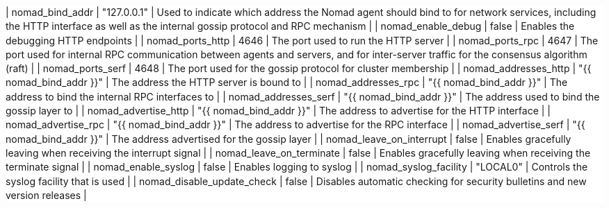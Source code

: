 | nomad_bind_addr                                  | "127.0.0.1"                                                      | Used to indicate which address the Nomad agent should bind to for network services, including the HTTP interface as well as the internal gossip protocol and RPC mechanism                                                                 |
| nomad_enable_debug                               | false                                                            | Enables the debugging HTTP endpoints                                                                                                                                                                                                       |
| nomad_ports_http                                 | 4646                                                             | The port used to run the HTTP server                                                                                                                                                                                                       |
| nomad_ports_rpc                                  | 4647                                                             | The port used for internal RPC communication between agents and servers, and for inter-server traffic for the consensus algorithm (raft)                                                                                                   |
| nomad_ports_serf                                 | 4648                                                             | The port used for the gossip protocol for cluster membership                                                                                                                                                                               |
| nomad_addresses_http                             | "{{ nomad_bind_addr }}"                                          | The address the HTTP server is bound to                                                                                                                                                                                                    |
| nomad_addresses_rpc                              | "{{ nomad_bind_addr }}"                                          | The address to bind the internal RPC interfaces to                                                                                                                                                                                         |
| nomad_addresses_serf                             | "{{ nomad_bind_addr }}"                                          | The address used to bind the gossip layer to                                                                                                                                                                                               |
| nomad_advertise_http                             | "{{ nomad_bind_addr }}"                                          | The address to advertise for the HTTP interface                                                                                                                                                                                            |
| nomad_advertise_rpc                              | "{{ nomad_bind_addr }}"                                          | The address to advertise for the RPC interface                                                                                                                                                                                             |
| nomad_advertise_serf                             | "{{ nomad_bind_addr }}"                                          | The address advertised for the gossip layer                                                                                                                                                                                                |
| nomad_leave_on_interrupt                         | false                                                            | Enables gracefully leaving when receiving the interrupt signal                                                                                                                                                                             |
| nomad_leave_on_terminate                         | false                                                            | Enables gracefully leaving when receiving the terminate signal                                                                                                                                                                             |
| nomad_enable_syslog                              | false                                                            | Enables logging to syslog                                                                                                                                                                                                                  |
| nomad_syslog_facility                            | "LOCAL0"                                                         | Controls the syslog facility that is used                                                                                                                                                                                                  |
| nomad_disable_update_check                       | false                                                            | Disables automatic checking for security bulletins and new version releases                                                                                                                                                                |